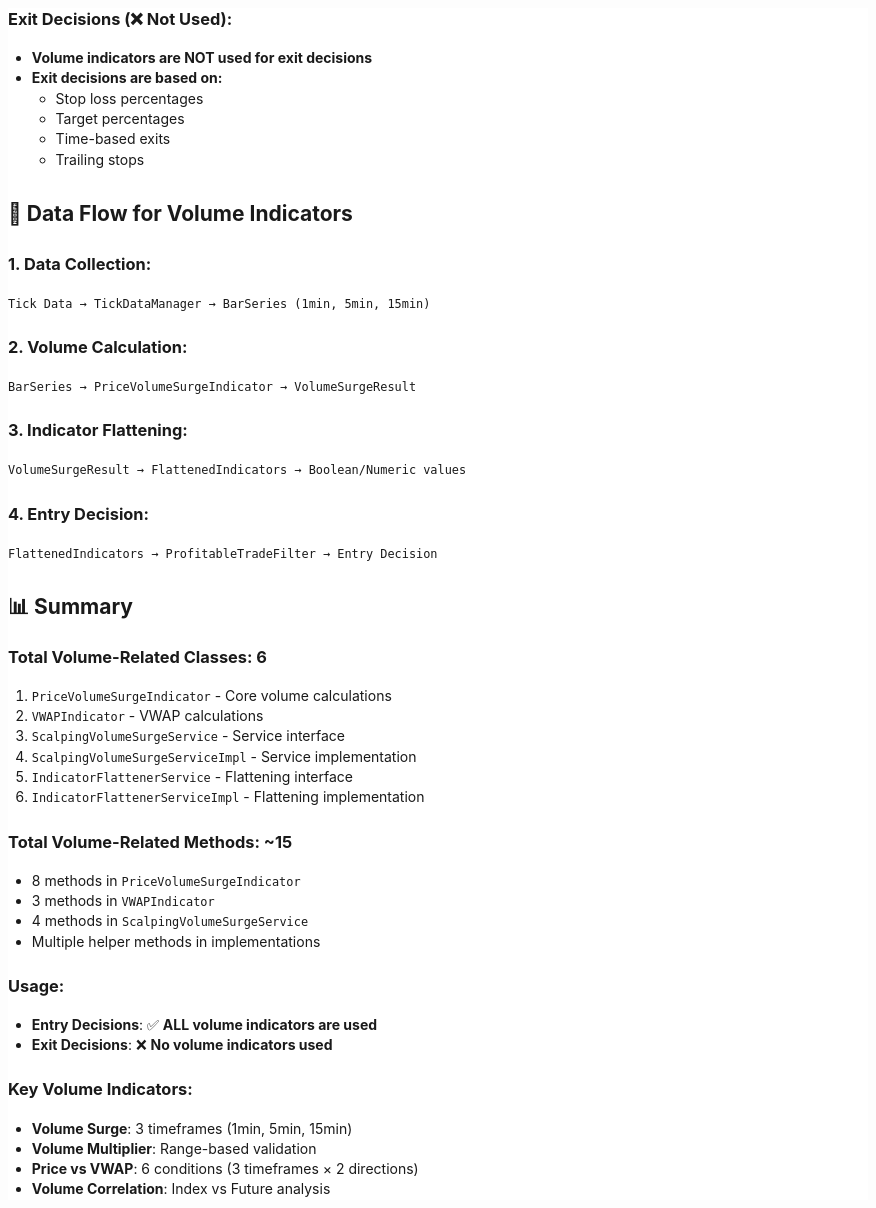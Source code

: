 ### **Exit Decisions (❌ Not Used):**
- **Volume indicators are NOT used for exit decisions**
- **Exit decisions are based on:**
  - Stop loss percentages
  - Target percentages
  - Time-based exits
  - Trailing stops

## 🔄 **Data Flow for Volume Indicators**

### **1. Data Collection:**
```
Tick Data → TickDataManager → BarSeries (1min, 5min, 15min)
```

### **2. Volume Calculation:**
```
BarSeries → PriceVolumeSurgeIndicator → VolumeSurgeResult
```

### **3. Indicator Flattening:**
```
VolumeSurgeResult → FlattenedIndicators → Boolean/Numeric values
```

### **4. Entry Decision:**
```
FlattenedIndicators → ProfitableTradeFilter → Entry Decision
```

## 📊 **Summary**

### **Total Volume-Related Classes: 6**
1. `PriceVolumeSurgeIndicator` - Core volume calculations
2. `VWAPIndicator` - VWAP calculations
3. `ScalpingVolumeSurgeService` - Service interface
4. `ScalpingVolumeSurgeServiceImpl` - Service implementation
5. `IndicatorFlattenerService` - Flattening interface
6. `IndicatorFlattenerServiceImpl` - Flattening implementation

### **Total Volume-Related Methods: ~15**
- 8 methods in `PriceVolumeSurgeIndicator`
- 3 methods in `VWAPIndicator`
- 4 methods in `ScalpingVolumeSurgeService`
- Multiple helper methods in implementations

### **Usage:**
- **Entry Decisions**: ✅ **ALL volume indicators are used**
- **Exit Decisions**: ❌ **No volume indicators used**

### **Key Volume Indicators:**
- **Volume Surge**: 3 timeframes (1min, 5min, 15min)
- **Volume Multiplier**: Range-based validation
- **Price vs VWAP**: 6 conditions (3 timeframes × 2 directions)
- **Volume Correlation**: Index vs Future analysis

